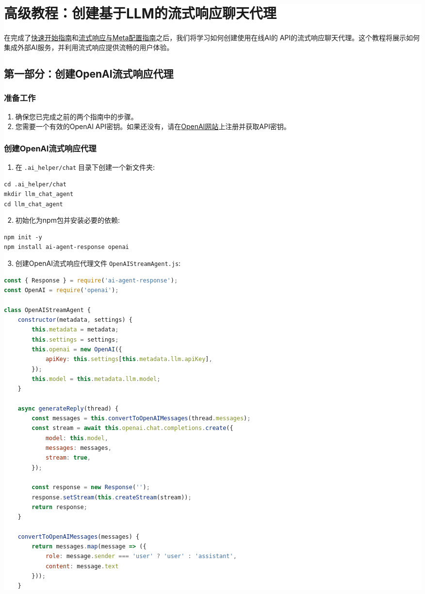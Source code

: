 # 高级教程：创建基于LLM的流式响应聊天代理

在完成了[快速开始指南](doc/chat/QuickStart.md)和[流式响应与Meta配置指南](doc/chat/StreamResponse&Meta.md)之后，我们将学习如何创建使用在线AI的 API的流式响应聊天代理。这个教程将展示如何集成外部AI服务，并利用流式响应提供流畅的用户体验。

## 第一部分：创建OpenAI流式响应代理

### 准备工作

1. 确保您已完成之前的两个指南中的步骤。
2. 您需要一个有效的OpenAI API密钥。如果还没有，请在[OpenAI网站](https://openai.com/)上注册并获取API密钥。

### 创建OpenAI流式响应代理

1. 在 `.ai_helper/chat` 目录下创建一个新文件夹:

```shell
cd .ai_helper/chat
mkdir llm_chat_agent
cd llm_chat_agent
```

2. 初始化为npm包并安装必要的依赖:

```shell
npm init -y
npm install ai-agent-response openai
```

3. 创建OpenAI流式响应代理文件 `OpenAIStreamAgent.js`:

```javascript
const { Response } = require('ai-agent-response');
const OpenAI = require('openai');

class OpenAIStreamAgent {
    constructor(metadata, settings) {
        this.metadata = metadata;
        this.settings = settings;
        this.openai = new OpenAI({
            apiKey: this.settings[this.metadata.llm.apiKey],
        });
        this.model = this.metadata.llm.model;
    }

    async generateReply(thread) {
        const messages = this.convertToOpenAIMessages(thread.messages);
        const stream = await this.openai.chat.completions.create({
            model: this.model,
            messages: messages,
            stream: true,
        });

        const response = new Response('');
        response.setStream(this.createStream(stream));
        return response;
    }

    convertToOpenAIMessages(messages) {
        return messages.map(message => ({
            role: message.sender === 'user' ? 'user' : 'assistant',
            content: message.text
        }));
    }

```